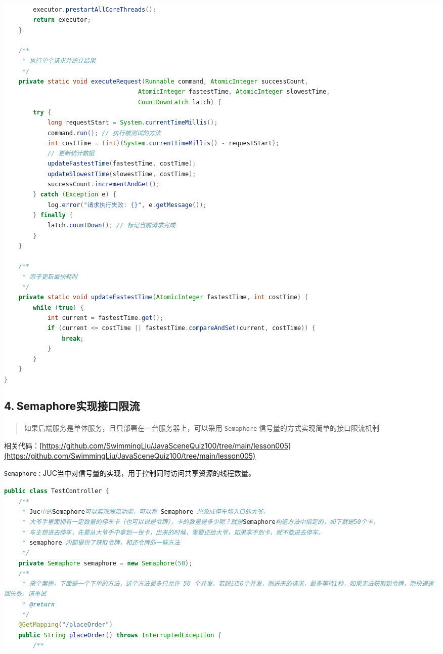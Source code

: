 ``` java
        executor.prestartAllCoreThreads();
        return executor;
    }
    
    /**
     * 执行单个请求并统计结果
     */
    private static void executeRequest(Runnable command, AtomicInteger successCount, 
                                     AtomicInteger fastestTime, AtomicInteger slowestTime, 
                                     CountDownLatch latch) {
        try {
            long requestStart = System.currentTimeMillis();
            command.run(); // 执行被测试的方法
            int costTime = (int)(System.currentTimeMillis() - requestStart);
            // 更新统计数据
            updateFastestTime(fastestTime, costTime);
            updateSlowestTime(slowestTime, costTime);
            successCount.incrementAndGet();
        } catch (Exception e) {
            log.error("请求执行失败: {}", e.getMessage());
        } finally {
            latch.countDown(); // 标记当前请求完成
        }
    }
    
    /**
     * 原子更新最快耗时
     */
    private static void updateFastestTime(AtomicInteger fastestTime, int costTime) {
        while (true) {
            int current = fastestTime.get();
            if (current <= costTime || fastestTime.compareAndSet(current, costTime)) {
                break;
            }
        }
    }
}
```

## 4. Semaphore实现接口限流

> 如果后端服务是单体服务，且只部署在一台服务器上，可以采用 `Semaphore` 信号量的方式实现简单的接口限流机制

相关代码：[https://github.com/SwimmingLiu/JavaSceneQuiz100/tree/main/lesson005](https://github.com/SwimmingLiu/JavaSceneQuiz100/tree/main/lesson005)

`Semaphore` : JUC当中对信号量的实现，用于控制同时访问共享资源的线程数量。

``` java
public class TestController {
    /**
     * Juc中的Semaphore可以实现限流功能，可以将 Semaphore 想象成停车场入口的大爷，
     * 大爷手里面拥有一定数量的停车卡（也可以说是令牌），卡的数量是多少呢？就是Semaphore构造方法中指定的，如下就是50个卡，
     * 车主想进去停车，先要从大爷手中拿到一张卡，出来的时候，需要还给大爷，如果拿不到卡，就不能进去停车。
     * semaphore 内部提供了获取令牌，和还令牌的一些方法
     */
    private Semaphore semaphore = new Semaphore(50);
    /**
     * 来个案例，下面是一个下单的方法，这个方法最多只允许 50 个并发，若超过50个并发，则进来的请求，最多等待1秒，如果无法获取到令牌，则快速返回失败，请重试
     * @return
     */
    @GetMapping("/placeOrder")
    public String placeOrder() throws InterruptedException {
        /**
```